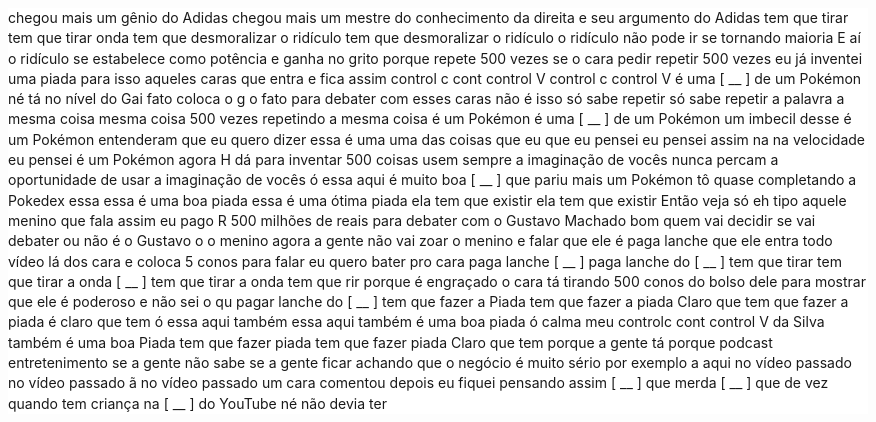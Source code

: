 chegou mais um gênio do Adidas chegou
mais um mestre do conhecimento da
direita e seu argumento do Adidas tem
que tirar tem que tirar onda tem que
desmoralizar o ridículo tem que
desmoralizar o ridículo o ridículo não
pode ir se tornando maioria E aí o
ridículo se estabelece como potência e
ganha no grito porque repete 500 vezes
se o cara pedir repetir 500 vezes eu já
inventei uma piada para isso aqueles
caras que entra e fica assim control c
cont control V control c control V é uma
[ __ ] de um Pokémon né tá no nível do
Gai fato coloca o g o fato para debater
com esses caras não é isso só sabe
repetir só sabe repetir a palavra a
mesma coisa mesma coisa 500 vezes
repetindo a mesma coisa é um Pokémon é
uma [ __ ] de um Pokémon um imbecil desse
é um Pokémon entenderam que eu quero
dizer essa é uma uma das coisas que eu
que eu pensei eu pensei assim na na
velocidade eu pensei é um Pokémon agora
H dá para inventar 500 coisas usem
sempre a imaginação de vocês nunca
percam a oportunidade de usar a
imaginação de vocês ó essa aqui é muito
boa [ __ ] que pariu mais um Pokémon tô
quase completando a Pokedex essa essa é
uma boa piada essa é uma ótima piada ela
tem que existir ela tem que
existir Então veja só
eh tipo aquele menino que fala assim eu
pago R 500 milhões de reais para debater
com o Gustavo Machado bom quem vai
decidir se vai debater ou não é o
Gustavo o o menino agora a gente não vai
zoar o menino e falar que ele é paga
lanche que ele entra todo vídeo lá dos
cara e coloca 5 conos para falar eu
quero bater pro cara paga lanche [ __ ]
paga lanche do [ __ ] tem que tirar tem
que tirar a onda [ __ ] tem que tirar a
onda tem que rir porque é engraçado o
cara tá tirando 500 conos do bolso dele
para mostrar que ele é poderoso e não
sei o qu pagar lanche do [ __ ] tem que
fazer a Piada tem que fazer a piada
Claro que tem que fazer a piada é claro
que tem ó essa aqui também essa aqui
também é uma boa piada ó calma meu
controlc cont control V da Silva também
é uma boa Piada tem que fazer piada tem
que fazer piada Claro que tem porque a
gente tá porque podcast entretenimento
se a gente não sabe se a gente ficar
achando que o negócio é muito sério por
exemplo a aqui no vídeo passado no vídeo
passado
ã no vídeo passado um cara comentou
depois eu fiquei pensando assim [ __ ] que
merda [ __ ] que de vez quando tem criança
na [ __ ] do YouTube né não devia ter